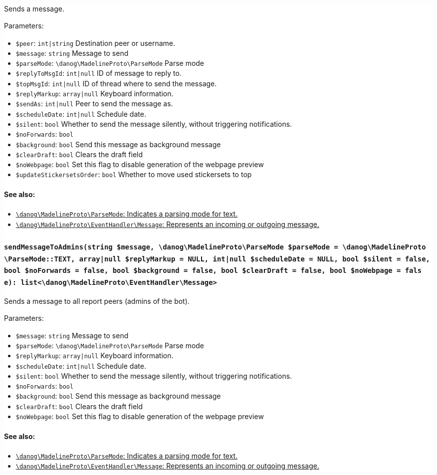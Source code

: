Sends a message.


Parameters:

* `$peer`: `int|string` Destination peer or username.  
* `$message`: `string` Message to send  
* `$parseMode`: `\danog\MadelineProto\ParseMode` Parse mode  
* `$replyToMsgId`: `int|null` ID of message to reply to.  
* `$topMsgId`: `int|null` ID of thread where to send the message.  
* `$replyMarkup`: `array|null` Keyboard information.  
* `$sendAs`: `int|null` Peer to send the message as.  
* `$scheduleDate`: `int|null` Schedule date.  
* `$silent`: `bool` Whether to send the message silently, without triggering notifications.  
* `$noForwards`: `bool`   
* `$background`: `bool` Send this message as background message  
* `$clearDraft`: `bool` Clears the draft field  
* `$noWebpage`: `bool` Set this flag to disable generation of the webpage preview  
* `$updateStickersetsOrder`: `bool` Whether to move used stickersets to top  


#### See also: 
* [`\danog\MadelineProto\ParseMode`: Indicates a parsing mode for text.](../../danog/MadelineProto/ParseMode.html)
* [`\danog\MadelineProto\EventHandler\Message`: Represents an incoming or outgoing message.](../../danog/MadelineProto/EventHandler/Message.html)




### `sendMessageToAdmins(string $message, \danog\MadelineProto\ParseMode $parseMode = \danog\MadelineProto\ParseMode::TEXT, array|null $replyMarkup = NULL, int|null $scheduleDate = NULL, bool $silent = false, bool $noForwards = false, bool $background = false, bool $clearDraft = false, bool $noWebpage = false): list<\danog\MadelineProto\EventHandler\Message>`

Sends a message to all report peers (admins of the bot).


Parameters:

* `$message`: `string` Message to send  
* `$parseMode`: `\danog\MadelineProto\ParseMode` Parse mode  
* `$replyMarkup`: `array|null` Keyboard information.  
* `$scheduleDate`: `int|null` Schedule date.  
* `$silent`: `bool` Whether to send the message silently, without triggering notifications.  
* `$noForwards`: `bool`   
* `$background`: `bool` Send this message as background message  
* `$clearDraft`: `bool` Clears the draft field  
* `$noWebpage`: `bool` Set this flag to disable generation of the webpage preview  


#### See also: 
* [`\danog\MadelineProto\ParseMode`: Indicates a parsing mode for text.](../../danog/MadelineProto/ParseMode.html)
* [`\danog\MadelineProto\EventHandler\Message`: Represents an incoming or outgoing message.](../../danog/MadelineProto/EventHandler/Message.html)
